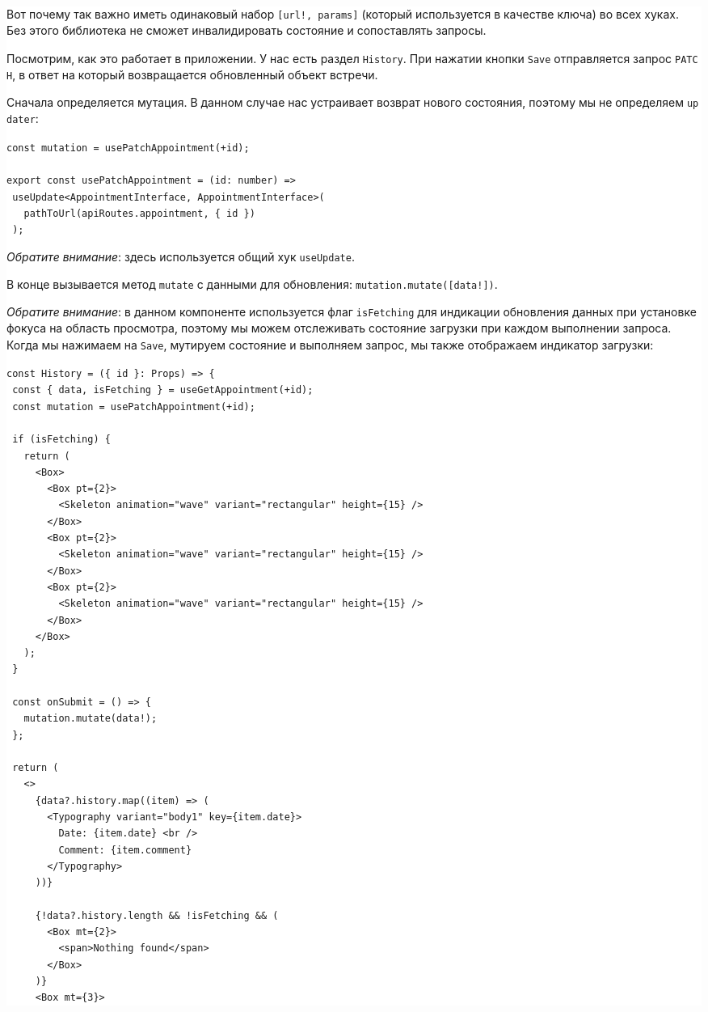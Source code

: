 Вот почему так важно иметь одинаковый набор `[url!, params]` (который используется в качестве ключа) во всех хуках. Без этого библиотека не сможет инвалидировать состояние и сопоставлять запросы.

Посмотрим, как это работает в приложении. У нас есть раздел `History`. При нажатии кнопки `Save` отправляется запрос `PATCH`, в ответ на который возвращается обновленный объект встречи.

Сначала определяется мутация. В данном случае нас устраивает возврат нового состояния, поэтому мы не определяем `updater`:

```tsx
const mutation = usePatchAppointment(+id);

export const usePatchAppointment = (id: number) =>
 useUpdate<AppointmentInterface, AppointmentInterface>(
   pathToUrl(apiRoutes.appointment, { id })
 );
```

_Обратите внимание_: здесь используется общий хук `useUpdate`.

В конце вызывается метод `mutate` с данными для обновления: `mutation.mutate([data!])`.

_Обратите внимание_: в данном компоненте используется флаг `isFetching` для индикации обновления данных при установке фокуса на область просмотра, поэтому мы можем отслеживать состояние загрузки при каждом выполнении запроса. Когда мы нажимаем на `Save`, мутируем состояние и выполняем запрос, мы также отображаем индикатор загрузки:

```tsx
const History = ({ id }: Props) => {
 const { data, isFetching } = useGetAppointment(+id);
 const mutation = usePatchAppointment(+id);

 if (isFetching) {
   return (
     <Box>
       <Box pt={2}>
         <Skeleton animation="wave" variant="rectangular" height={15} />
       </Box>
       <Box pt={2}>
         <Skeleton animation="wave" variant="rectangular" height={15} />
       </Box>
       <Box pt={2}>
         <Skeleton animation="wave" variant="rectangular" height={15} />
       </Box>
     </Box>
   );
 }

 const onSubmit = () => {
   mutation.mutate(data!);
 };

 return (
   <>
     {data?.history.map((item) => (
       <Typography variant="body1" key={item.date}>
         Date: {item.date} <br />
         Comment: {item.comment}
       </Typography>
     ))}

     {!data?.history.length && !isFetching && (
       <Box mt={2}>
         <span>Nothing found</span>
       </Box>
     )}
     <Box mt={3}>
```